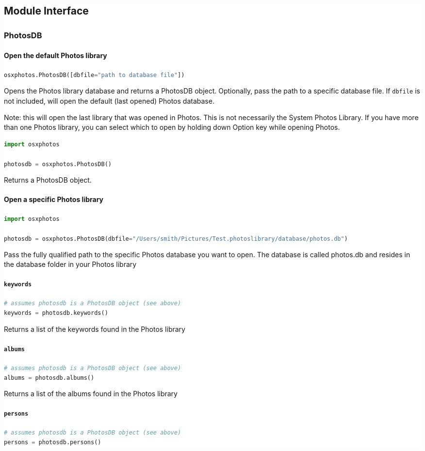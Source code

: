 ## Module Interface

### PhotosDB

#### Open the default Photos library

```python
osxphotos.PhotosDB([dbfile="path to database file"])
```

Opens the Photos library database and returns a PhotosDB object.  Optionally, pass the path to a specific database file.  If `dbfile` is not included, will open the default (last opened) Photos database.

Note: this will open the last library that was opened in Photos. This is not necessarily the System Photos Library.  If you have more than one Photos library, you can select which to open by holding down Option key while opening Photos.

```python
import osxphotos

photosdb = osxphotos.PhotosDB()
```

Returns a PhotosDB object. 

#### Open a specific Photos library
```python
import osxphotos

photosdb = osxphotos.PhotosDB(dbfile="/Users/smith/Pictures/Test.photoslibrary/database/photos.db")
```

Pass the fully qualified path to the specific Photos database you want to open. The database is called photos.db and resides in the database folder in your Photos library

#### ```keywords```
```python
# assumes photosdb is a PhotosDB object (see above)
keywords = photosdb.keywords()
```

Returns a list of the keywords found in the Photos library

#### ```albums```
```python
# assumes photosdb is a PhotosDB object (see above)
albums = photosdb.albums()
```

Returns a list of the albums found in the Photos library

#### ```persons```
```python
# assumes photosdb is a PhotosDB object (see above)
persons = photosdb.persons()
```
